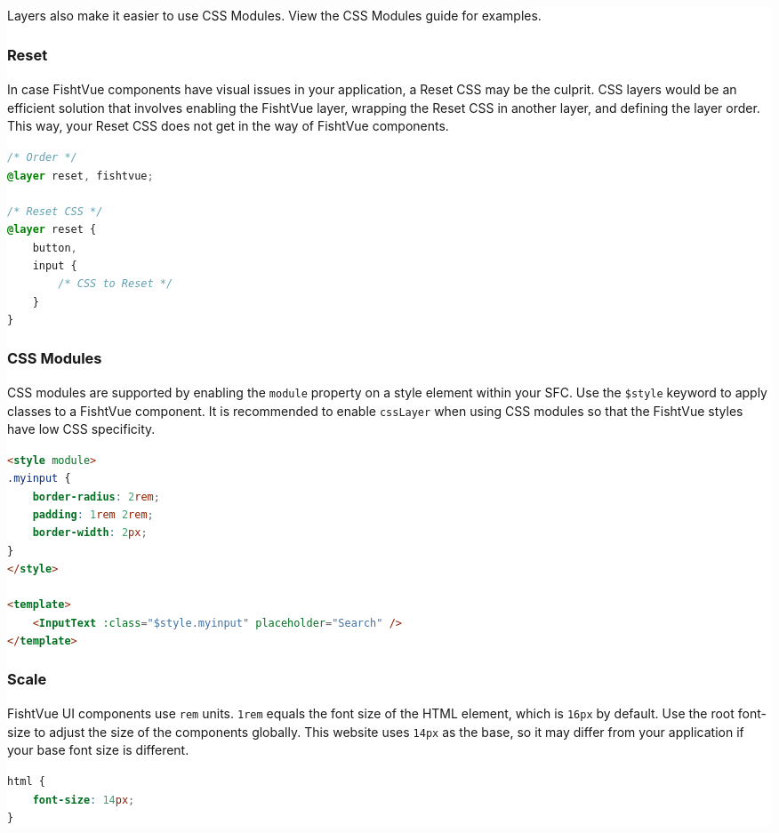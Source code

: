 Layers also make it easier to use CSS Modules. View the CSS Modules guide for examples.

### Reset

In case FishtVue components have visual issues in your application, a Reset CSS may be the culprit. CSS layers would be an efficient solution that involves enabling the FishtVue layer, wrapping the Reset CSS in another layer, and defining the layer order. This way, your Reset CSS does not get in the way of FishtVue components.

```css
/* Order */
@layer reset, fishtvue;

/* Reset CSS */
@layer reset {
    button,
    input {
        /* CSS to Reset */
    }
}
```

### CSS Modules

CSS modules are supported by enabling the `module` property on a style element within your SFC. Use the `$style` keyword to apply classes to a FishtVue component. It is recommended to enable `cssLayer` when using CSS modules so that the FishtVue styles have low CSS specificity.

```html
<style module>
.myinput {
    border-radius: 2rem;
    padding: 1rem 2rem;
    border-width: 2px;
}
</style>

<template>
    <InputText :class="$style.myinput" placeholder="Search" />
</template>
```

### Scale

FishtVue UI components use `rem` units. `1rem` equals the font size of the HTML element, which is `16px` by default. Use the root font-size to adjust the size of the components globally. This website uses `14px` as the base, so it may differ from your application if your base font size is different.

```css
html {
    font-size: 14px;
}
```